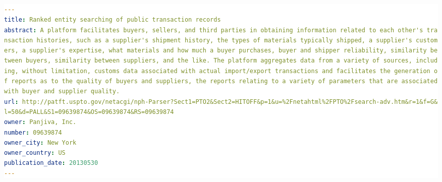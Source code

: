 ```yaml
---
title: Ranked entity searching of public transaction records
abstract: A platform facilitates buyers, sellers, and third parties in obtaining information related to each other's transaction histories, such as a supplier's shipment history, the types of materials typically shipped, a supplier's customers, a supplier's expertise, what materials and how much a buyer purchases, buyer and shipper reliability, similarity between buyers, similarity between suppliers, and the like. The platform aggregates data from a variety of sources, including, without limitation, customs data associated with actual import/export transactions and facilitates the generation of reports as to the quality of buyers and suppliers, the reports relating to a variety of parameters that are associated with buyer and supplier quality.
url: http://patft.uspto.gov/netacgi/nph-Parser?Sect1=PTO2&Sect2=HITOFF&p=1&u=%2Fnetahtml%2FPTO%2Fsearch-adv.htm&r=1&f=G&l=50&d=PALL&S1=09639874&OS=09639874&RS=09639874
owner: Panjiva, Inc.
number: 09639874
owner_city: New York
owner_country: US
publication_date: 20130530
---
```

